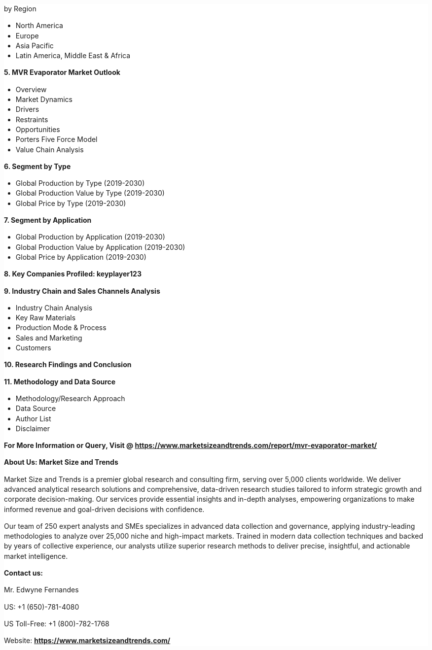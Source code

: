 by Region</strong></p><ul><li>North America</li><li>Europe</li><li>Asia Pacific</li><li>Latin America, Middle East &amp; Africa</li></ul><p><strong>5. MVR Evaporator Market Outlook</strong></p><ul><li>Overview</li><li>Market Dynamics</li><li>Drivers</li><li>Restraints</li><li>Opportunities</li><li>Porters Five Force Model</li><li>Value Chain Analysis&nbsp;</li></ul><p><strong>6. Segment by Type</strong></p><ul><li>Global Production by Type (2019-2030)</li><li>Global Production Value by Type (2019-2030)</li><li>Global Price by Type (2019-2030)</li></ul><p><strong>7. Segment by Application</strong></p><ul><li>Global Production by Application (2019-2030)</li><li>Global Production Value by Application (2019-2030)</li><li>Global Price by Application (2019-2030)</li></ul><p><strong>8. Key Companies Profiled: keyplayer123</strong></p><p><strong>9. Industry Chain and Sales Channels Analysis</strong></p><ul><li>Industry Chain Analysis</li><li>Key Raw Materials</li><li>Production Mode &amp; Process</li><li>Sales and Marketing</li><li>Customers</li></ul><p><strong>10. Research Findings and Conclusion</strong></p><p><strong>11. Methodology and Data Source</strong></p><ul><li>Methodology/Research Approach</li><li>Data Source</li><li>Author List</li><li>Disclaimer</li></ul></p><p><strong>For More Information or Query, Visit @ <a href="https://www.marketsizeandtrends.com/report/mvr-evaporator-market/">https://www.marketsizeandtrends.com/report/mvr-evaporator-market/</a></strong></p><p><strong>About Us: Market Size and Trends</strong></p><p>Market Size and Trends is a premier global research and consulting firm, serving over 5,000 clients worldwide. We deliver advanced analytical research solutions and comprehensive, data-driven research studies tailored to inform strategic growth and corporate decision-making. Our services provide essential insights and in-depth analyses, empowering organizations to make informed revenue and goal-driven decisions with confidence.</p><p>Our team of 250 expert analysts and SMEs specializes in advanced data collection and governance, applying industry-leading methodologies to analyze over 25,000 niche and high-impact markets. Trained in modern data collection techniques and backed by years of collective experience, our analysts utilize superior research methods to deliver precise, insightful, and actionable market intelligence.</p><p><strong>Contact us:</strong></p><p>Mr. Edwyne Fernandes</p><p>US: +1 (650)-781-4080</p><p>US Toll-Free: +1 (800)-782-1768</p><p>Website: <strong><a href="https://www.marketsizeandtrends.com/">https://www.marketsizeandtrends.com/</a></strong></p>
